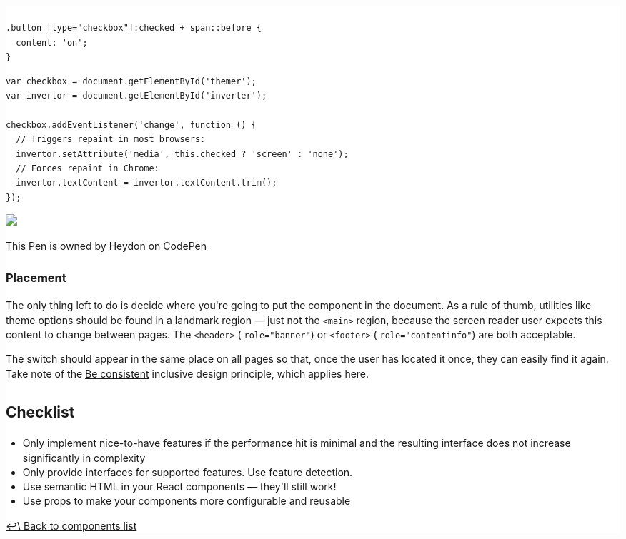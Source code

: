 ``` cm-s-default

.button [type="checkbox"]:checked + span::before {
  content: 'on';
}
```

``` cm-s-default
var checkbox = document.getElementById('themer');
var invertor = document.getElementById('inverter');

checkbox.addEventListener('change', function () {
  // Triggers repaint in most browsers:
  invertor.setAttribute('media', this.checked ? 'screen' : 'none');
  // Forces repaint in Chrome:
  invertor.textContent = invertor.textContent.trim();
});
```

[![](https://assets.codepen.io/t-1/user-default-avatar.jpg?fit=crop&format=auto&height=256&version=0&width=256)](https://codepen.io/heydon)

This Pen is owned by [Heydon](https://codepen.io/heydon) on [CodePen](https://codepen.io/heydon)

### Placement

The only thing left to do is decide where you're going to put the component in the document. As a rule of thumb, utilities like theme options should be found in a landmark region — just not the `<main>` region, because the screen reader user expects this content to change between pages. The `<header>` ( `role="banner"`) or `<footer>` ( `role="contentinfo"`) are both acceptable.

The switch should appear in the same place on all pages so that, once the user has located it once, they can easily find it again. Take note of the [Be consistent](http://inclusivedesignprinciples.org/#be-consistent) inclusive design principle, which applies here.

## Checklist

- Only implement nice-to-have features if the performance hit is minimal and the resulting interface does not increase significantly in complexity
- Only provide interfaces for supported features. Use feature detection.
- Use semantic HTML in your React components — they'll still work!
- Use props to make your components more configurable and reusable

[↩\\
 Back to components list](https://inclusive-components.design/#components)
